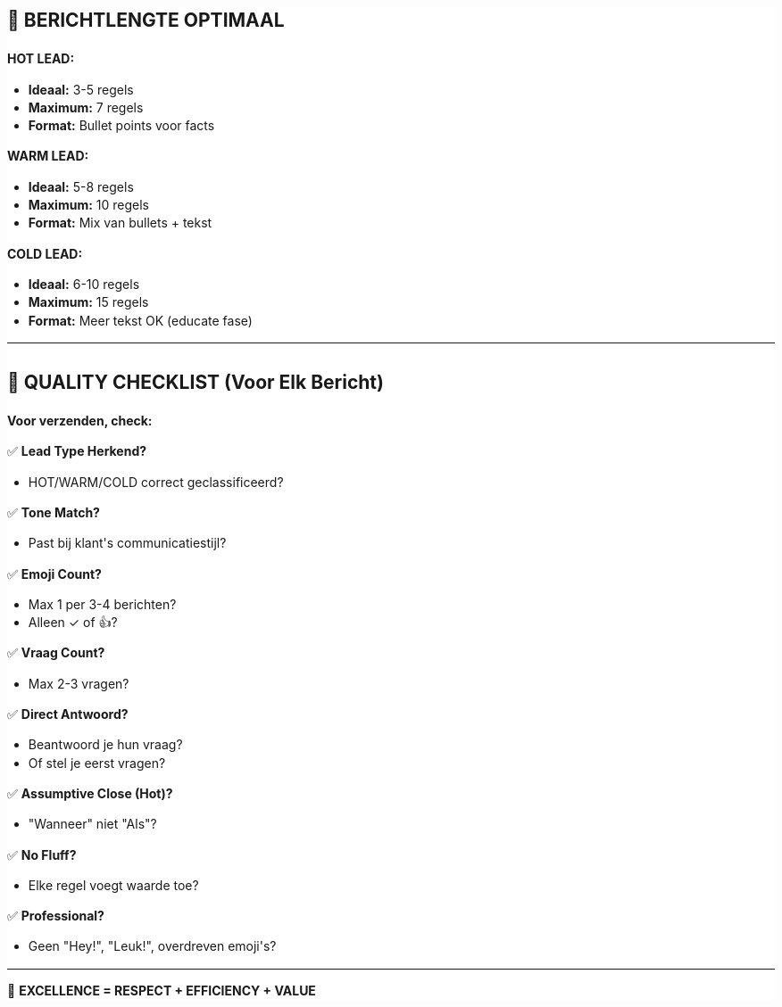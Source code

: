 
## 📝 BERICHTLENGTE OPTIMAAL

**HOT LEAD:**
- **Ideaal:** 3-5 regels
- **Maximum:** 7 regels
- **Format:** Bullet points voor facts

**WARM LEAD:**
- **Ideaal:** 5-8 regels
- **Maximum:** 10 regels
- **Format:** Mix van bullets + tekst

**COLD LEAD:**
- **Ideaal:** 6-10 regels
- **Maximum:** 15 regels
- **Format:** Meer tekst OK (educate fase)

---

## 🎯 QUALITY CHECKLIST (Voor Elk Bericht)

**Voor verzenden, check:**

✅ **Lead Type Herkend?**
- HOT/WARM/COLD correct geclassificeerd?

✅ **Tone Match?**
- Past bij klant's communicatiestijl?

✅ **Emoji Count?**
- Max 1 per 3-4 berichten?
- Alleen ✓ of 👍?

✅ **Vraag Count?**
- Max 2-3 vragen?

✅ **Direct Antwoord?**
- Beantwoord je hun vraag?
- Of stel je eerst vragen?

✅ **Assumptive Close (Hot)?**
- "Wanneer" niet "Als"?

✅ **No Fluff?**
- Elke regel voegt waarde toe?

✅ **Professional?**
- Geen "Hey!", "Leuk!", overdreven emoji's?

---

💎 **EXCELLENCE = RESPECT + EFFICIENCY + VALUE**
